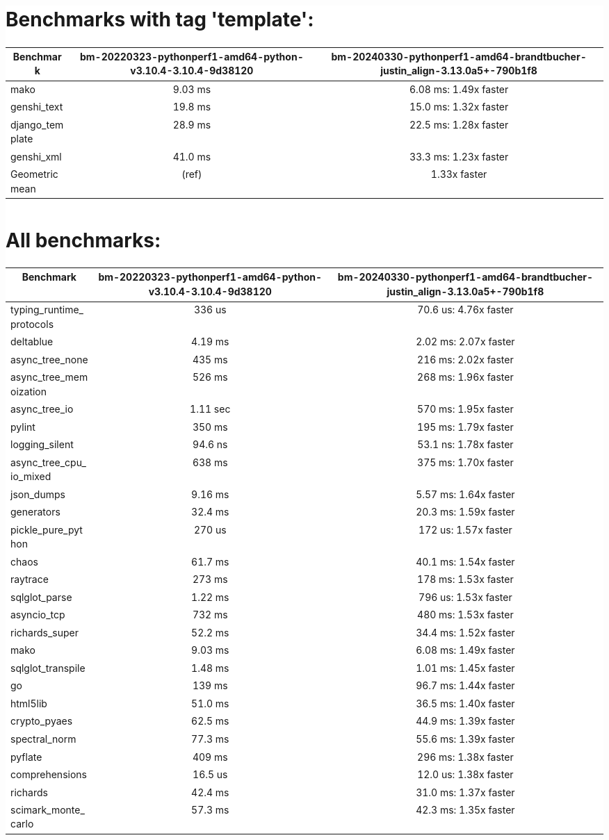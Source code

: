 Benchmarks with tag 'template':
===============================

| Benchmark       | bm-20220323-pythonperf1-amd64-python-v3.10.4-3.10.4-9d38120 | bm-20240330-pythonperf1-amd64-brandtbucher-justin_align-3.13.0a5+-790b1f8 |
|-----------------|:-----------------------------------------------------------:|:-------------------------------------------------------------------------:|
| mako            | 9.03 ms                                                     | 6.08 ms: 1.49x faster                                                     |
| genshi_text     | 19.8 ms                                                     | 15.0 ms: 1.32x faster                                                     |
| django_template | 28.9 ms                                                     | 22.5 ms: 1.28x faster                                                     |
| genshi_xml      | 41.0 ms                                                     | 33.3 ms: 1.23x faster                                                     |
| Geometric mean  | (ref)                                                       | 1.33x faster                                                              |

All benchmarks:
===============

| Benchmark                | bm-20220323-pythonperf1-amd64-python-v3.10.4-3.10.4-9d38120 | bm-20240330-pythonperf1-amd64-brandtbucher-justin_align-3.13.0a5+-790b1f8 |
|--------------------------|:-----------------------------------------------------------:|:-------------------------------------------------------------------------:|
| typing_runtime_protocols | 336 us                                                      | 70.6 us: 4.76x faster                                                     |
| deltablue                | 4.19 ms                                                     | 2.02 ms: 2.07x faster                                                     |
| async_tree_none          | 435 ms                                                      | 216 ms: 2.02x faster                                                      |
| async_tree_memoization   | 526 ms                                                      | 268 ms: 1.96x faster                                                      |
| async_tree_io            | 1.11 sec                                                    | 570 ms: 1.95x faster                                                      |
| pylint                   | 350 ms                                                      | 195 ms: 1.79x faster                                                      |
| logging_silent           | 94.6 ns                                                     | 53.1 ns: 1.78x faster                                                     |
| async_tree_cpu_io_mixed  | 638 ms                                                      | 375 ms: 1.70x faster                                                      |
| json_dumps               | 9.16 ms                                                     | 5.57 ms: 1.64x faster                                                     |
| generators               | 32.4 ms                                                     | 20.3 ms: 1.59x faster                                                     |
| pickle_pure_python       | 270 us                                                      | 172 us: 1.57x faster                                                      |
| chaos                    | 61.7 ms                                                     | 40.1 ms: 1.54x faster                                                     |
| raytrace                 | 273 ms                                                      | 178 ms: 1.53x faster                                                      |
| sqlglot_parse            | 1.22 ms                                                     | 796 us: 1.53x faster                                                      |
| asyncio_tcp              | 732 ms                                                      | 480 ms: 1.53x faster                                                      |
| richards_super           | 52.2 ms                                                     | 34.4 ms: 1.52x faster                                                     |
| mako                     | 9.03 ms                                                     | 6.08 ms: 1.49x faster                                                     |
| sqlglot_transpile        | 1.48 ms                                                     | 1.01 ms: 1.45x faster                                                     |
| go                       | 139 ms                                                      | 96.7 ms: 1.44x faster                                                     |
| html5lib                 | 51.0 ms                                                     | 36.5 ms: 1.40x faster                                                     |
| crypto_pyaes             | 62.5 ms                                                     | 44.9 ms: 1.39x faster                                                     |
| spectral_norm            | 77.3 ms                                                     | 55.6 ms: 1.39x faster                                                     |
| pyflate                  | 409 ms                                                      | 296 ms: 1.38x faster                                                      |
| comprehensions           | 16.5 us                                                     | 12.0 us: 1.38x faster                                                     |
| richards                 | 42.4 ms                                                     | 31.0 ms: 1.37x faster                                                     |
| scimark_monte_carlo      | 57.3 ms                                                     | 42.3 ms: 1.35x faster                                                     |